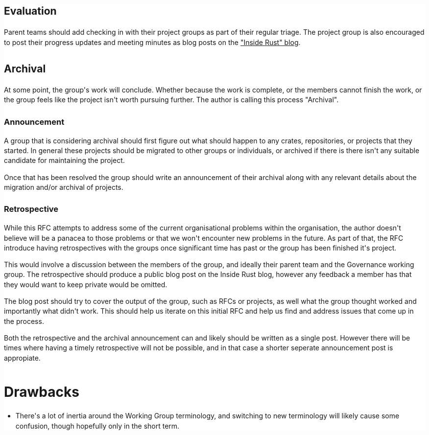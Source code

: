 ## Evaluation

Parent teams should add checking in with their project groups as part of their
regular triage. The project group is also encouraged to post their progress
updates and meeting minutes as blog posts on the ["Inside Rust" blog][inside-rust].

[inside-rust]: https://blog.rust-lang.org/inside-rust

## Archival

At some point, the group's work will conclude. Whether because the work is
complete, or the members cannot finish the work, or the group feels like the
project isn't worth pursuing further. The author is calling this process
"Archival".

### Announcement

A group that is considering archival should first figure out what should happen to
any crates, repositories, or projects that they started. In general these
projects should be migrated to other groups or individuals, or archived if
there is there isn't any suitable candidate for maintaining the project.

Once that has been resolved the group should write an announcement of their archival
along with any relevant details about the migration and/or archival of projects.

### Retrospective

While this RFC attempts to address some of the current organisational problems
within the organisation, the author doesn't believe will be a panacea to those
problems or that we won't encounter new problems in the future. As part of
that, the RFC introduce having retrospectives with the groups once significant
time has past or the group has been finished it's project.

This would involve a discussion between the members of the group, and ideally
their parent team and the Governance working group. The retrospective should
produce a public blog post on the Inside Rust blog, however any feedback a
member has that they would want to keep private would be omitted.

The blog post should try to cover the output of the group, such as RFCs or
projects, as well what the group thought worked and importantly what
didn't work. This should help us iterate on this initial RFC and help us find
and address issues that come up in the process.

Both the retrospective and the archival announcement can and likely should be
written as a single post. However there will be times where having a timely
retrospective will not be possible, and in that case a shorter seperate
announcement post is appropiate.

# Drawbacks

- There's a lot of inertia around the Working Group terminology, and switching
  to new terminology will likely cause some confusion, though hopefully
  only in the short term.


[rust-lang#54445]: https://github.com/rust-lang/rust/issues/54445
[`rust-lang/team`]: https://github.com/rust-lang/team
[internals]: https://internals.rust-lang.org
[ffi unwind]: https://github.com/rust-lang/project-ffi-unwind
[inline asm]: https://github.com/rust-lang/project-inline-asm
[safe transmute]: https://github.com/rust-lang/project-safe-transmute
[triage]: https://github.com/rust-lang/team/blob/master/teams/wg-triage.toml
[rustup]: https://github.com/rust-lang/team/blob/master/teams/wg-rustup.toml
[rust-lang.org]: https://rust-lang.org
[zulip]: https://rust-lang.zulipchat.com
[discord]: https://discord.gg/rust-lang
[code of conduct]: https://www.rust-lang.org/policies/code-of-conduct
[`rust-lang/team`]: https://github.com/rust-lang/team
[project group template]: https://github.com/rust-lang/project-group-template
[wg-governance#38]: https://github.com/rust-lang/wg-governance/issues/38
[wg-governance#46]: https://github.com/rust-lang/wg-governance/issues/46
[unresolved-questions]: #unresolved-questions